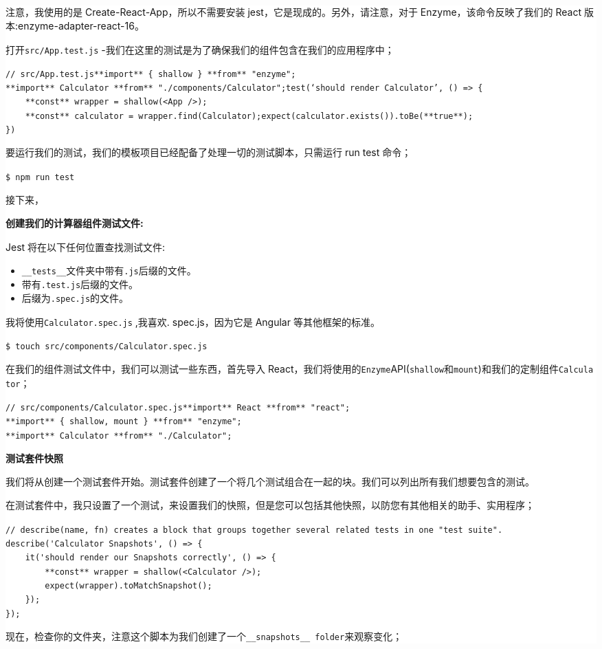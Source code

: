 注意，我使用的是 Create-React-App，所以不需要安装 jest，它是现成的。另外，请注意，对于 Enzyme，该命令反映了我们的 React 版本:enzyme-adapter-react-16。

打开`src/App.test.js` -我们在这里的测试是为了确保我们的组件包含在我们的应用程序中；

```
// src/App.test.js**import** { shallow } **from** "enzyme";
**import** Calculator **from** "./components/Calculator";test(‘should render Calculator’, () => {
    **const** wrapper = shallow(<App />);
    **const** calculator = wrapper.find(Calculator);expect(calculator.exists()).toBe(**true**);
})
```

要运行我们的测试，我们的模板项目已经配备了处理一切的测试脚本，只需运行 run test 命令；

```
$ npm run test
```

接下来，

**创建我们的计算器组件测试文件:**

Jest 将在以下任何位置查找测试文件:

*   `__tests__`文件夹中带有`.js`后缀的文件。
*   带有`.test.js`后缀的文件。
*   后缀为`.spec.js`的文件。

我将使用`Calculator.spec.js` ,我喜欢. spec.js，因为它是 Angular 等其他框架的标准。

```
$ touch src/components/Calculator.spec.js
```

在我们的组件测试文件中，我们可以测试一些东西，首先导入 React，我们将使用的`Enzyme`API(`shallow`和`mount`)和我们的定制组件`Calculator`；

```
// src/components/Calculator.spec.js**import** React **from** "react";
**import** { shallow, mount } **from** "enzyme";
**import** Calculator **from** "./Calculator";
```

**测试套件快照**

我们将从创建一个测试套件开始。测试套件创建了一个将几个测试组合在一起的块。我们可以列出所有我们想要包含的测试。

在测试套件中，我只设置了一个测试，来设置我们的快照，但是您可以包括其他快照，以防您有其他相关的助手、实用程序；

```
// describe(name, fn) creates a block that groups together several related tests in one "test suite".
describe('Calculator Snapshots', () => {
    it('should render our Snapshots correctly', () => {
        **const** wrapper = shallow(<Calculator />);
        expect(wrapper).toMatchSnapshot();
    });
});
```

现在，检查你的文件夹，注意这个脚本为我们创建了一个`__snapshots__ folder`来观察变化；
